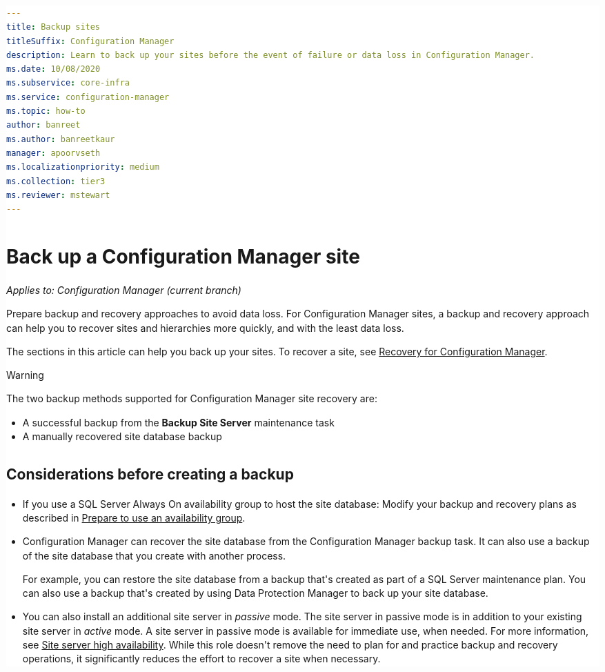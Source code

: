 ```yaml
---
title: Backup sites
titleSuffix: Configuration Manager
description: Learn to back up your sites before the event of failure or data loss in Configuration Manager.
ms.date: 10/08/2020
ms.subservice: core-infra
ms.service: configuration-manager
ms.topic: how-to
author: banreet
ms.author: banreetkaur
manager: apoorvseth
ms.localizationpriority: medium
ms.collection: tier3
ms.reviewer: mstewart
---
```


# Back up a Configuration Manager site

*Applies to: Configuration Manager (current branch)*

Prepare backup and recovery approaches to avoid data loss. For Configuration Manager sites, a backup and recovery approach can help you to recover sites and hierarchies more quickly, and with the least data loss.

The sections in this article can help you back up your sites. To recover a site, see [Recovery for Configuration Manager](recover-sites.md).


> [!WARNING]
> The two backup methods supported for Configuration Manager site recovery are:
>
> - A successful backup from the **Backup Site Server** maintenance task
> - A manually recovered site database backup

## Considerations before creating a backup

- If you use a SQL Server Always On availability group to host the site database: Modify your backup and recovery plans as described in [Prepare to use an availability group](../deploy/configure/sql-server-alwayson-for-a-highly-available-site-database.md#changes-for-site-backup).

- Configuration Manager can recover the site database from the Configuration Manager backup task. It can also use a backup of the site database that you create with another process.

    For example, you can restore the site database from a backup that's created as part of a SQL Server maintenance plan. You can also use a backup that's created by using Data Protection Manager to back up your site database.

- You can also install an additional site server in *passive* mode. The site server in passive mode is in addition to your existing site server in *active* mode. A site server in passive mode is available for immediate use, when needed. For more information, see [Site server high availability](../deploy/configure/site-server-high-availability.md). While this role doesn't remove the need to plan for and practice backup and recovery operations, it significantly reduces the effort to recover a site when necessary.
